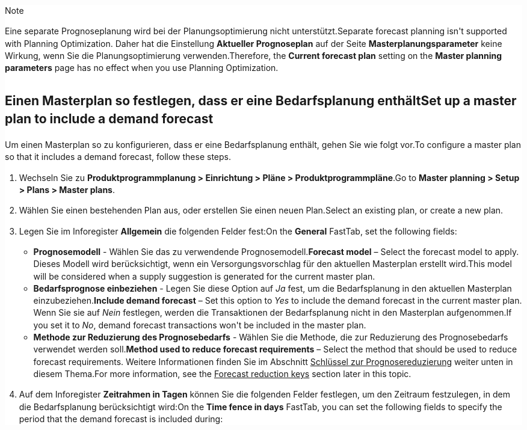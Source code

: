 > [!NOTE]
> <span data-ttu-id="bae59-107">Eine separate Prognoseplanung wird bei der Planungsoptimierung nicht unterstützt.</span><span class="sxs-lookup"><span data-stu-id="bae59-107">Separate forecast planning isn't supported with Planning Optimization.</span></span> <span data-ttu-id="bae59-108">Daher hat die Einstellung **Aktueller Prognoseplan** auf der Seite **Masterplanungsparameter** keine Wirkung, wenn Sie die Planungsoptimierung verwenden.</span><span class="sxs-lookup"><span data-stu-id="bae59-108">Therefore, the **Current forecast plan** setting on the **Master planning parameters** page has no effect when you use Planning Optimization.</span></span>

## <a name="set-up-a-master-plan-to-include-a-demand-forecast"></a><span data-ttu-id="bae59-109">Einen Masterplan so festlegen, dass er eine Bedarfsplanung enthält</span><span class="sxs-lookup"><span data-stu-id="bae59-109">Set up a master plan to include a demand forecast</span></span>

<span data-ttu-id="bae59-110">Um einen Masterplan so zu konfigurieren, dass er eine Bedarfsplanung enthält, gehen Sie wie folgt vor.</span><span class="sxs-lookup"><span data-stu-id="bae59-110">To configure a master plan so that it includes a demand forecast, follow these steps.</span></span>

1. <span data-ttu-id="bae59-111">Wechseln Sie zu **Produktprogrammplanung \> Einrichtung \> Pläne \> Produktprogrammpläne**.</span><span class="sxs-lookup"><span data-stu-id="bae59-111">Go to **Master planning \> Setup \> Plans \> Master plans**.</span></span>
1. <span data-ttu-id="bae59-112">Wählen Sie einen bestehenden Plan aus, oder erstellen Sie einen neuen Plan.</span><span class="sxs-lookup"><span data-stu-id="bae59-112">Select an existing plan, or create a new plan.</span></span>
1. <span data-ttu-id="bae59-113">Legen Sie im Inforegister **Allgemein** die folgenden Felder fest:</span><span class="sxs-lookup"><span data-stu-id="bae59-113">On the **General** FastTab, set the following fields:</span></span>

    - <span data-ttu-id="bae59-114">**Prognosemodell** - Wählen Sie das zu verwendende Prognosemodell.</span><span class="sxs-lookup"><span data-stu-id="bae59-114">**Forecast model** – Select the forecast model to apply.</span></span> <span data-ttu-id="bae59-115">Dieses Modell wird berücksichtigt, wenn ein Versorgungsvorschlag für den aktuellen Masterplan erstellt wird.</span><span class="sxs-lookup"><span data-stu-id="bae59-115">This model will be considered when a supply suggestion is generated for the current master plan.</span></span>
    - <span data-ttu-id="bae59-116">**Bedarfsprognose einbeziehen** - Legen Sie diese Option auf *Ja* fest, um die Bedarfsplanung in den aktuellen Masterplan einzubeziehen.</span><span class="sxs-lookup"><span data-stu-id="bae59-116">**Include demand forecast** – Set this option to *Yes* to include the demand forecast in the current master plan.</span></span> <span data-ttu-id="bae59-117">Wenn Sie sie auf *Nein* festlegen, werden die Transaktionen der Bedarfsplanung nicht in den Masterplan aufgenommen.</span><span class="sxs-lookup"><span data-stu-id="bae59-117">If you set it to *No*, demand forecast transactions won't be included in the master plan.</span></span>
    - <span data-ttu-id="bae59-118">**Methode zur Reduzierung des Prognosebedarfs** - Wählen Sie die Methode, die zur Reduzierung des Prognosebedarfs verwendet werden soll.</span><span class="sxs-lookup"><span data-stu-id="bae59-118">**Method used to reduce forecast requirements** – Select the method that should be used to reduce forecast requirements.</span></span> <span data-ttu-id="bae59-119">Weitere Informationen finden Sie im Abschnitt [Schlüssel zur Prognosereduzierung](#reduction-keys) weiter unten in diesem Thema.</span><span class="sxs-lookup"><span data-stu-id="bae59-119">For more information, see the [Forecast reduction keys](#reduction-keys) section later in this topic.</span></span>

1. <span data-ttu-id="bae59-120">Auf dem Inforegister **Zeitrahmen in Tagen** können Sie die folgenden Felder festlegen, um den Zeitraum festzulegen, in dem die Bedarfsplanung berücksichtigt wird:</span><span class="sxs-lookup"><span data-stu-id="bae59-120">On the **Time fence in days** FastTab, you can set the following fields to specify the period that the demand forecast is included during:</span></span>
